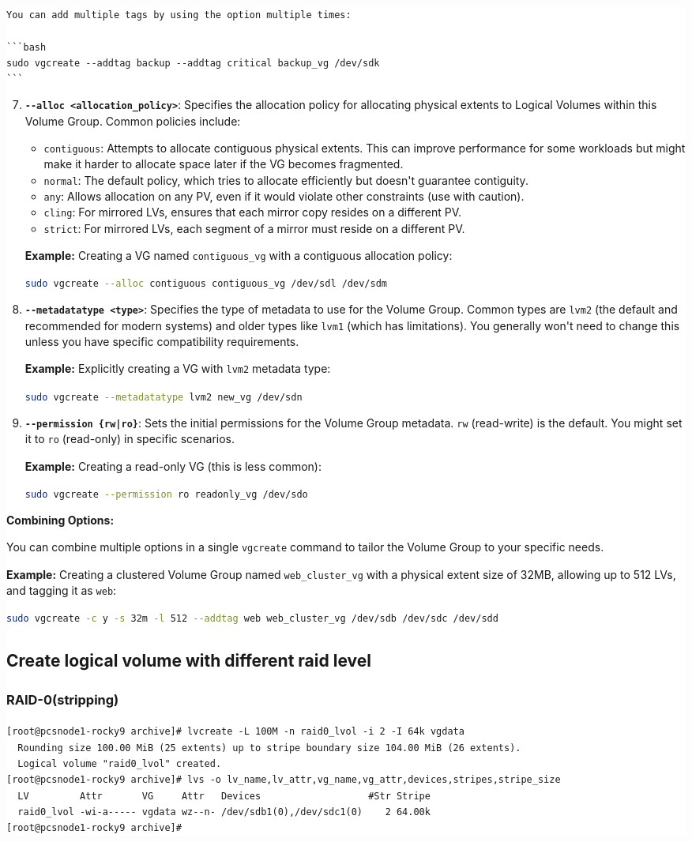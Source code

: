     You can add multiple tags by using the option multiple times:

    ```bash
    sudo vgcreate --addtag backup --addtag critical backup_vg /dev/sdk
    ```

7.  **`--alloc <allocation_policy>`**: Specifies the allocation policy for allocating physical extents to Logical Volumes within this Volume Group. Common policies include:

    * `contiguous`: Attempts to allocate contiguous physical extents. This can improve performance for some workloads but might make it harder to allocate space later if the VG becomes fragmented.
    * `normal`: The default policy, which tries to allocate efficiently but doesn't guarantee contiguity.
    * `any`: Allows allocation on any PV, even if it would violate other constraints (use with caution).
    * `cling`: For mirrored LVs, ensures that each mirror copy resides on a different PV.
    * `strict`: For mirrored LVs, each segment of a mirror must reside on a different PV.

    **Example:** Creating a VG named `contiguous_vg` with a contiguous allocation policy:

    ```bash
    sudo vgcreate --alloc contiguous contiguous_vg /dev/sdl /dev/sdm
    ```

8.  **`--metadatatype <type>`**: Specifies the type of metadata to use for the Volume Group. Common types are `lvm2` (the default and recommended for modern systems) and older types like `lvm1` (which has limitations). You generally won't need to change this unless you have specific compatibility requirements.

    **Example:** Explicitly creating a VG with `lvm2` metadata type:

    ```bash
    sudo vgcreate --metadatatype lvm2 new_vg /dev/sdn
    ```

9.  **`--permission {rw|ro}`**: Sets the initial permissions for the Volume Group metadata. `rw` (read-write) is the default. You might set it to `ro` (read-only) in specific scenarios.

    **Example:** Creating a read-only VG (this is less common):

    ```bash
    sudo vgcreate --permission ro readonly_vg /dev/sdo
    ```

**Combining Options:**

You can combine multiple options in a single `vgcreate` command to tailor the Volume Group to your specific needs.

**Example:** Creating a clustered Volume Group named `web_cluster_vg` with a physical extent size of 32MB, allowing up to 512 LVs, and tagging it as `web`:

```bash
sudo vgcreate -c y -s 32m -l 512 --addtag web web_cluster_vg /dev/sdb /dev/sdc /dev/sdd
```
## Create logical volume with different raid level
### RAID-0(stripping)
```shell
[root@pcsnode1-rocky9 archive]# lvcreate -L 100M -n raid0_lvol -i 2 -I 64k vgdata
  Rounding size 100.00 MiB (25 extents) up to stripe boundary size 104.00 MiB (26 extents).
  Logical volume "raid0_lvol" created.
[root@pcsnode1-rocky9 archive]# lvs -o lv_name,lv_attr,vg_name,vg_attr,devices,stripes,stripe_size
  LV         Attr       VG     Attr   Devices                   #Str Stripe
  raid0_lvol -wi-a----- vgdata wz--n- /dev/sdb1(0),/dev/sdc1(0)    2 64.00k
[root@pcsnode1-rocky9 archive]# 
```
